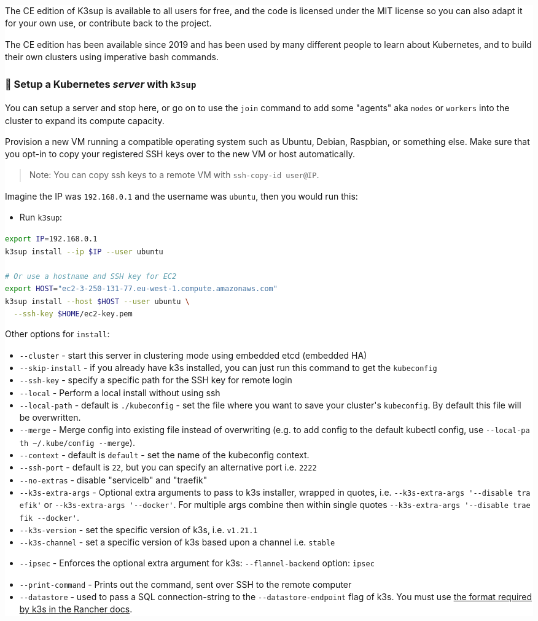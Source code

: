 The CE edition of K3sup is available to all users for free, and the code is licensed under the MIT license so you can also adapt it for your own use, or contribute back to the project.

The CE edition has been available since 2019 and has been used by many different people to learn about Kubernetes, and to build their own clusters using imperative bash commands.

### 👑 Setup a Kubernetes *server* with `k3sup`

You can setup a server and stop here, or go on to use the `join` command to add some "agents" aka `nodes` or `workers` into the cluster to expand its compute capacity.

Provision a new VM running a compatible operating system such as Ubuntu, Debian, Raspbian, or something else. Make sure that you opt-in to copy your registered SSH keys over to the new VM or host automatically.

> Note: You can copy ssh keys to a remote VM with `ssh-copy-id user@IP`.

Imagine the IP was `192.168.0.1` and the username was `ubuntu`, then you would run this:

* Run `k3sup`:

```sh
export IP=192.168.0.1
k3sup install --ip $IP --user ubuntu

# Or use a hostname and SSH key for EC2
export HOST="ec2-3-250-131-77.eu-west-1.compute.amazonaws.com"
k3sup install --host $HOST --user ubuntu \
  --ssh-key $HOME/ec2-key.pem
```

Other options for `install`:

* `--cluster` - start this server in clustering mode using embedded etcd (embedded HA)
* `--skip-install` - if you already have k3s installed, you can just run this command to get the `kubeconfig`
* `--ssh-key` - specify a specific path for the SSH key for remote login
* `--local` - Perform a local install without using ssh
* `--local-path` - default is `./kubeconfig` - set the file where you want to save your cluster's `kubeconfig`.  By default this file will be overwritten.
* `--merge` - Merge config into existing file instead of overwriting (e.g. to add config to the default kubectl config, use `--local-path ~/.kube/config --merge`).
* `--context` - default is `default` - set the name of the kubeconfig context.
* `--ssh-port` - default is `22`, but you can specify an alternative port i.e. `2222`
* `--no-extras` - disable "servicelb" and "traefik"
* `--k3s-extra-args` - Optional extra arguments to pass to k3s installer, wrapped in quotes, i.e. `--k3s-extra-args '--disable traefik'` or `--k3s-extra-args '--docker'`. For multiple args combine then within single quotes `--k3s-extra-args '--disable traefik --docker'`.
* `--k3s-version` - set the specific version of k3s, i.e. `v1.21.1`
* `--k3s-channel` - set a specific version of k3s based upon a channel i.e. `stable`
- `--ipsec` - Enforces the optional extra argument for k3s: `--flannel-backend` option: `ipsec`
* `--print-command` - Prints out the command, sent over SSH to the remote computer
* `--datastore` - used to pass a SQL connection-string to the `--datastore-endpoint` flag of k3s. You must use [the format required by k3s in the Rancher docs](https://rancher.com/docs/k3s/latest/en/installation/ha/).
